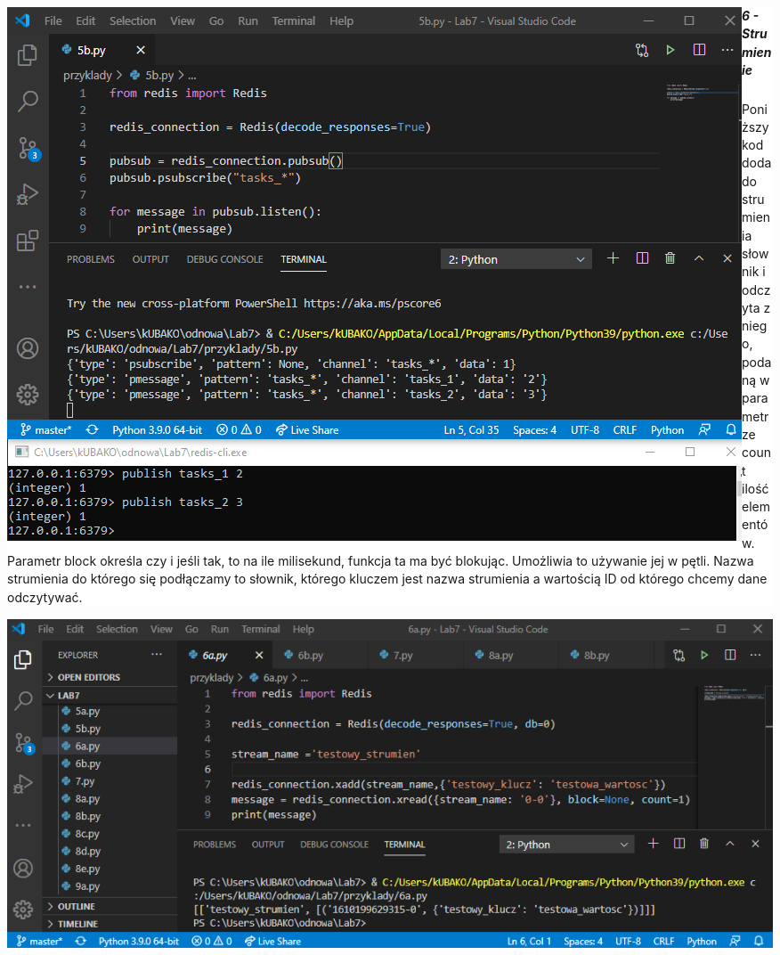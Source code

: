 <img src="Lab7/zrzuty/5b.png" alt="apiv2_filter_result"  style="float: left;" />

<h5>6 - Strumienie</h5>

<p>Poniższy kod doda do strumienia słownik i odczyta z niego, podaną w parametrze count ilość elementów. Parametr block określa czy i jeśli tak, to na ile milisekund, funkcja ta ma być blokując. Umożliwia to używanie jej w pętli. Nazwa strumienia do którego się podłączamy to słownik, którego kluczem jest nazwa strumienia a wartością ID od którego chcemy dane odczytywać. </p>

<img src="Lab7/zrzuty/6a.png" alt="apiv2_filter_result"  style="float: left;" />
